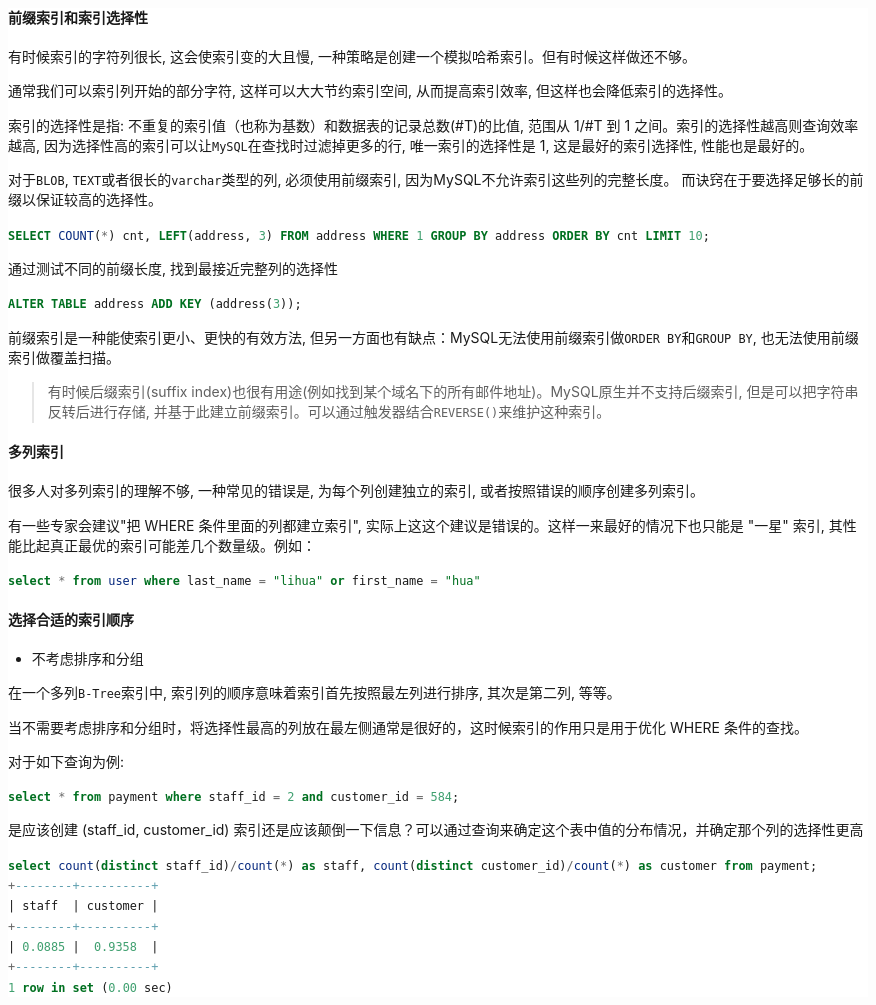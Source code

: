 #### 前缀索引和索引选择性

有时候索引的字符列很长, 这会使索引变的大且慢, 一种策略是创建一个模拟哈希索引。但有时候这样做还不够。

通常我们可以索引列开始的部分字符, 这样可以大大节约索引空间, 从而提高索引效率, 但这样也会降低索引的选择性。

索引的选择性是指: 不重复的索引值（也称为基数）和数据表的记录总数(#T)的比值, 范围从 1/#T 到 1 之间。索引的选择性越高则查询效率越高, 因为选择性高的索引可以让`MySQL`在查找时过滤掉更多的行, 唯一索引的选择性是 1, 这是最好的索引选择性, 性能也是最好的。

对于`BLOB`, `TEXT`或者很长的`varchar`类型的列, 必须使用前缀索引, 因为MySQL不允许索引这些列的完整长度。
而诀窍在于要选择足够长的前缀以保证较高的选择性。

```sql
SELECT COUNT(*) cnt, LEFT(address, 3) FROM address WHERE 1 GROUP BY address ORDER BY cnt LIMIT 10;
```

通过测试不同的前缀长度, 找到最接近完整列的选择性

```sql
ALTER TABLE address ADD KEY (address(3));
```

前缀索引是一种能使索引更小、更快的有效方法, 但另一方面也有缺点：MySQL无法使用前缀索引做`ORDER BY`和`GROUP BY`, 也无法使用前缀索引做覆盖扫描。

> 有时候后缀索引(suffix index)也很有用途(例如找到某个域名下的所有邮件地址)。MySQL原生并不支持后缀索引, 但是可以把字符串反转后进行存储, 并基于此建立前缀索引。可以通过触发器结合`REVERSE()`来维护这种索引。

#### 多列索引

很多人对多列索引的理解不够, 一种常见的错误是, 为每个列创建独立的索引, 或者按照错误的顺序创建多列索引。

有一些专家会建议"把 WHERE 条件里面的列都建立索引", 实际上这这个建议是错误的。这样一来最好的情况下也只能是 "一星" 索引, 其性能比起真正最优的索引可能差几个数量级。例如：

```sql
select * from user where last_name = "lihua" or first_name = "hua"
```

#### 选择合适的索引顺序

- 不考虑排序和分组

在一个多列`B-Tree`索引中, 索引列的顺序意味着索引首先按照最左列进行排序, 其次是第二列, 等等。

当不需要考虑排序和分组时，将选择性最高的列放在最左侧通常是很好的，这时候索引的作用只是用于优化 WHERE 条件的查找。

对于如下查询为例:

```sql
select * from payment where staff_id = 2 and customer_id = 584;
```

是应该创建 (staff_id, customer_id) 索引还是应该颠倒一下信息？可以通过查询来确定这个表中值的分布情况，并确定那个列的选择性更高

```sql
select count(distinct staff_id)/count(*) as staff, count(distinct customer_id)/count(*) as customer from payment;
+--------+----------+
| staff  | customer |
+--------+----------+
| 0.0885 |  0.9358  |
+--------+----------+
1 row in set (0.00 sec)

```
